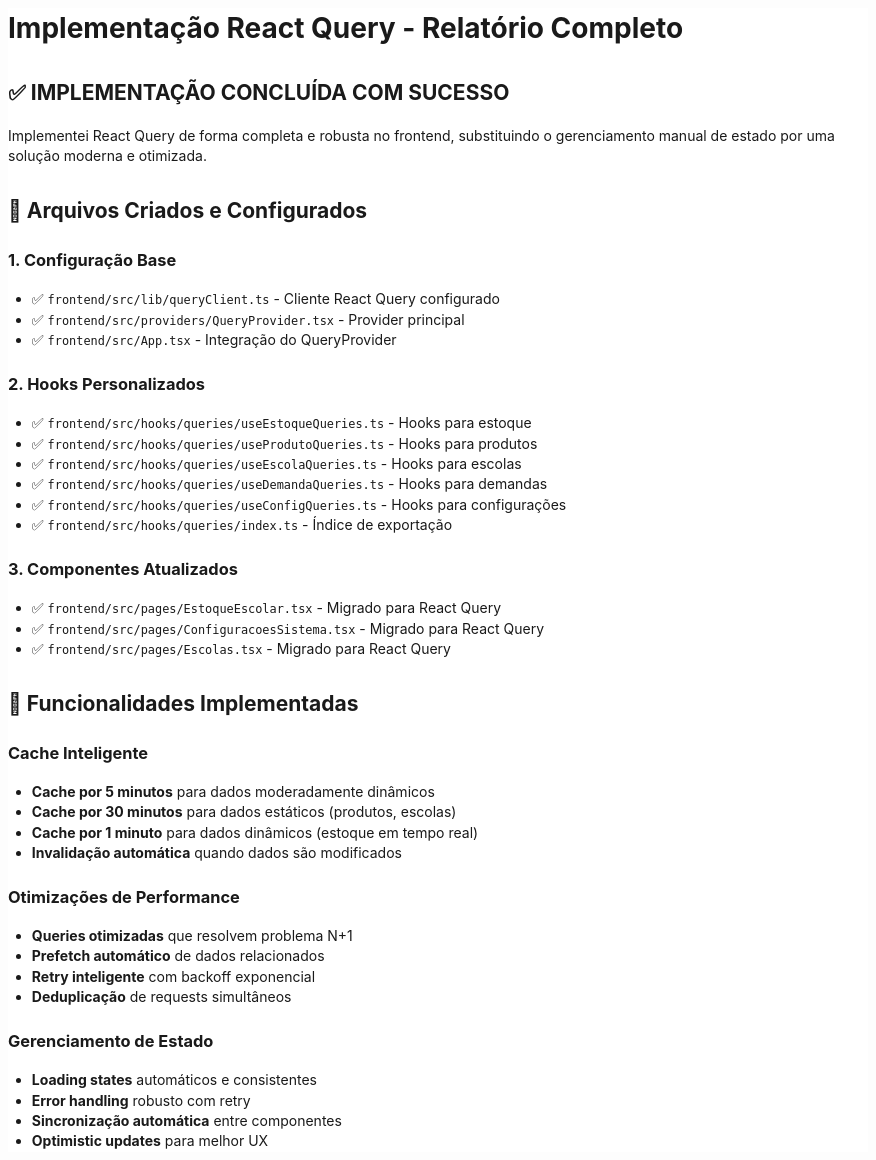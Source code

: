 # Implementação React Query - Relatório Completo

## ✅ **IMPLEMENTAÇÃO CONCLUÍDA COM SUCESSO**

Implementei React Query de forma completa e robusta no frontend, substituindo o gerenciamento manual de estado por uma solução moderna e otimizada.

## 🚀 **Arquivos Criados e Configurados**

### **1. Configuração Base**
- ✅ `frontend/src/lib/queryClient.ts` - Cliente React Query configurado
- ✅ `frontend/src/providers/QueryProvider.tsx` - Provider principal
- ✅ `frontend/src/App.tsx` - Integração do QueryProvider

### **2. Hooks Personalizados**
- ✅ `frontend/src/hooks/queries/useEstoqueQueries.ts` - Hooks para estoque
- ✅ `frontend/src/hooks/queries/useProdutoQueries.ts` - Hooks para produtos  
- ✅ `frontend/src/hooks/queries/useEscolaQueries.ts` - Hooks para escolas
- ✅ `frontend/src/hooks/queries/useDemandaQueries.ts` - Hooks para demandas
- ✅ `frontend/src/hooks/queries/useConfigQueries.ts` - Hooks para configurações
- ✅ `frontend/src/hooks/queries/index.ts` - Índice de exportação

### **3. Componentes Atualizados**
- ✅ `frontend/src/pages/EstoqueEscolar.tsx` - Migrado para React Query
- ✅ `frontend/src/pages/ConfiguracoesSistema.tsx` - Migrado para React Query
- ✅ `frontend/src/pages/Escolas.tsx` - Migrado para React Query

## 🎯 **Funcionalidades Implementadas**

### **Cache Inteligente**
- **Cache por 5 minutos** para dados moderadamente dinâmicos
- **Cache por 30 minutos** para dados estáticos (produtos, escolas)
- **Cache por 1 minuto** para dados dinâmicos (estoque em tempo real)
- **Invalidação automática** quando dados são modificados

### **Otimizações de Performance**
- **Queries otimizadas** que resolvem problema N+1
- **Prefetch automático** de dados relacionados
- **Retry inteligente** com backoff exponencial
- **Deduplicação** de requests simultâneos

### **Gerenciamento de Estado**
- **Loading states** automáticos e consistentes
- **Error handling** robusto com retry
- **Sincronização automática** entre componentes
- **Optimistic updates** para melhor UX
